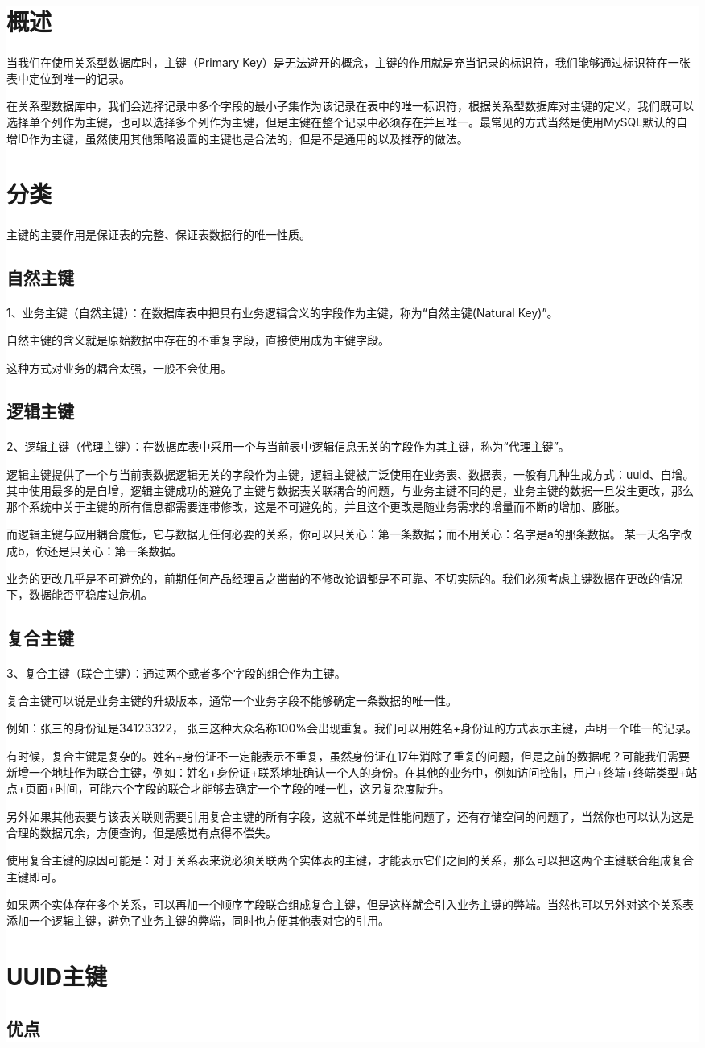 # 概述

当我们在使用关系型数据库时，主键（Primary Key）是无法避开的概念，主键的作用就是充当记录的标识符，我们能够通过标识符在一张表中定位到唯一的记录。

在关系型数据库中，我们会选择记录中多个字段的最小子集作为该记录在表中的唯一标识符，根据关系型数据库对主键的定义，我们既可以选择单个列作为主键，也可以选择多个列作为主键，但是主键在整个记录中必须存在并且唯一。最常见的方式当然是使用MySQL默认的自增ID作为主键，虽然使用其他策略设置的主键也是合法的，但是不是通用的以及推荐的做法。

 

# 分类

主键的主要作用是保证表的完整、保证表数据行的唯一性质。

## 自然主键

1、业务主键（自然主键）：在数据库表中把具有业务逻辑含义的字段作为主键，称为“自然主键(Natural Key)”。

自然主键的含义就是原始数据中存在的不重复字段，直接使用成为主键字段。

这种方式对业务的耦合太强，一般不会使用。

## 逻辑主键

2、逻辑主键（代理主键）：在数据库表中采用一个与当前表中逻辑信息无关的字段作为其主键，称为“代理主键”。

逻辑主键提供了一个与当前表数据逻辑无关的字段作为主键，逻辑主键被广泛使用在业务表、数据表，一般有几种生成方式：uuid、自增。其中使用最多的是自增，逻辑主键成功的避免了主键与数据表关联耦合的问题，与业务主键不同的是，业务主键的数据一旦发生更改，那么那个系统中关于主键的所有信息都需要连带修改，这是不可避免的，并且这个更改是随业务需求的增量而不断的增加、膨胀。

而逻辑主键与应用耦合度低，它与数据无任何必要的关系，你可以只关心：第一条数据；而不用关心：名字是a的那条数据。 某一天名字改成b，你还是只关心：第一条数据。

业务的更改几乎是不可避免的，前期任何产品经理言之凿凿的不修改论调都是不可靠、不切实际的。我们必须考虑主键数据在更改的情况下，数据能否平稳度过危机。

## 复合主键

3、复合主键（联合主键）：通过两个或者多个字段的组合作为主键。

复合主键可以说是业务主键的升级版本，通常一个业务字段不能够确定一条数据的唯一性。

例如：张三的身份证是34123322， 张三这种大众名称100%会出现重复。我们可以用姓名+身份证的方式表示主键，声明一个唯一的记录。

有时候，复合主键是复杂的。姓名+身份证不一定能表示不重复，虽然身份证在17年消除了重复的问题，但是之前的数据呢？可能我们需要新增一个地址作为联合主键，例如：姓名+身份证+联系地址确认一个人的身份。在其他的业务中，例如访问控制，用户+终端+终端类型+站点+页面+时间，可能六个字段的联合才能够去确定一个字段的唯一性，这另复杂度陡升。

另外如果其他表要与该表关联则需要引用复合主键的所有字段，这就不单纯是性能问题了，还有存储空间的问题了，当然你也可以认为这是合理的数据冗余，方便查询，但是感觉有点得不偿失。

使用复合主键的原因可能是：对于关系表来说必须关联两个实体表的主键，才能表示它们之间的关系，那么可以把这两个主键联合组成复合主键即可。

如果两个实体存在多个关系，可以再加一个顺序字段联合组成复合主键，但是这样就会引入业务主键的弊端。当然也可以另外对这个关系表添加一个逻辑主键，避免了业务主键的弊端，同时也方便其他表对它的引用。

 

# UUID主键

## 优点
